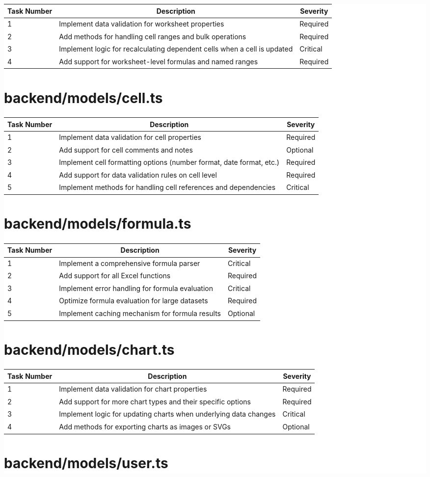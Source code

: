 | Task Number | Description | Severity |
|-------------|-------------|----------|
| 1 | Implement data validation for worksheet properties | Required |
| 2 | Add methods for handling cell ranges and bulk operations | Required |
| 3 | Implement logic for recalculating dependent cells when a cell is updated | Critical |
| 4 | Add support for worksheet-level formulas and named ranges | Required |

# backend/models/cell.ts

| Task Number | Description | Severity |
|-------------|-------------|----------|
| 1 | Implement data validation for cell properties | Required |
| 2 | Add support for cell comments and notes | Optional |
| 3 | Implement cell formatting options (number format, date format, etc.) | Required |
| 4 | Add support for data validation rules on cell level | Required |
| 5 | Implement methods for handling cell references and dependencies | Critical |

# backend/models/formula.ts

| Task Number | Description | Severity |
|-------------|-------------|----------|
| 1 | Implement a comprehensive formula parser | Critical |
| 2 | Add support for all Excel functions | Required |
| 3 | Implement error handling for formula evaluation | Critical |
| 4 | Optimize formula evaluation for large datasets | Required |
| 5 | Implement caching mechanism for formula results | Optional |

# backend/models/chart.ts

| Task Number | Description | Severity |
|-------------|-------------|----------|
| 1 | Implement data validation for chart properties | Required |
| 2 | Add support for more chart types and their specific options | Required |
| 3 | Implement logic for updating charts when underlying data changes | Critical |
| 4 | Add methods for exporting charts as images or SVGs | Optional |

# backend/models/user.ts
